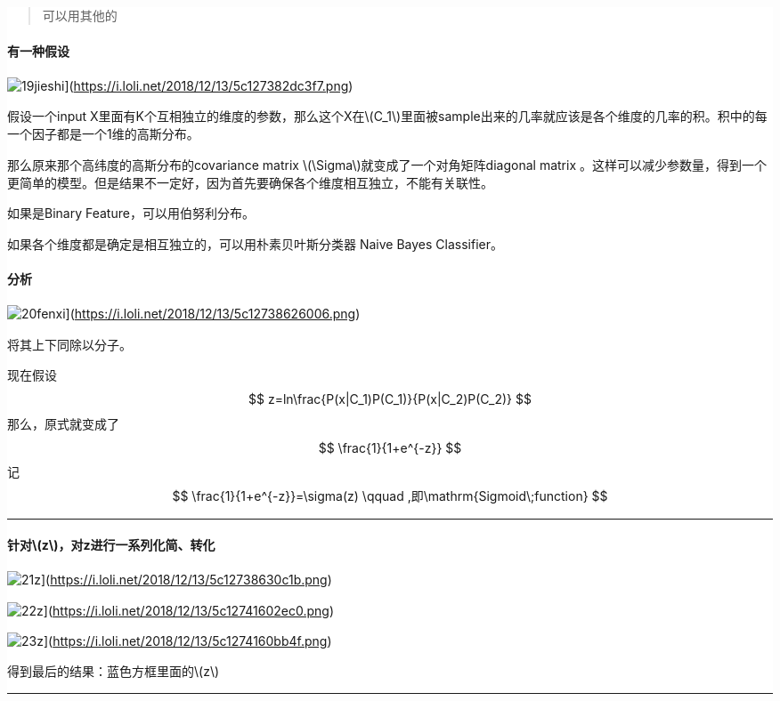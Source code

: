 > 可以用其他的



#### 有一种假设

![19jieshi](https://i.loli.net/2018/12/13/5c127382dc3f7.png)](https://i.loli.net/2018/12/13/5c127382dc3f7.png)

假设一个input X里面有K个互相独立的维度的参数，那么这个X在\\(C_1\\)里面被sample出来的几率就应该是各个维度的几率的积。积中的每一个因子都是一个1维的高斯分布。



那么原来那个高纬度的高斯分布的covariance matrix \\(\Sigma\\)就变成了一个对角矩阵diagonal matrix 。这样可以减少参数量，得到一个更简单的模型。但是结果不一定好，因为首先要确保各个维度相互独立，不能有关联性。



如果是Binary Feature，可以用伯努利分布。



如果各个维度都是确定是相互独立的，可以用朴素贝叶斯分类器 Naive Bayes Classifier。





#### 分析

![20fenxi](https://i.loli.net/2018/12/13/5c12738626006.png)](https://i.loli.net/2018/12/13/5c12738626006.png)

将其上下同除以分子。



现在假设 
$$
z=ln\frac{P(x|C_1)P(C_1)}{P(x|C_2)P(C_2)}
$$
那么，原式就变成了
$$
\frac{1}{1+e^{-z}}
$$
记
$$
\frac{1}{1+e^{-z}}=\sigma(z) \qquad  ,即\mathrm{Sigmoid\;function}
$$

---

#### 针对\\(z\\)，对z进行一系列化简、转化

![21z](https://i.loli.net/2018/12/13/5c12738630c1b.png)](https://i.loli.net/2018/12/13/5c12738630c1b.png)

![22z](https://i.loli.net/2018/12/13/5c12741602ec0.png)](https://i.loli.net/2018/12/13/5c12741602ec0.png)

![23z](https://i.loli.net/2018/12/13/5c1274160bb4f.png)](https://i.loli.net/2018/12/13/5c1274160bb4f.png)

得到最后的结果：蓝色方框里面的\\(z\\)

---
